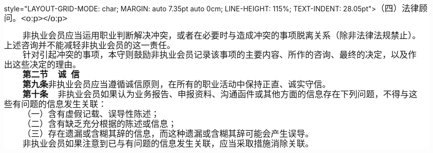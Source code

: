 style="LAYOUT-GRID-MODE: char; MARGIN: auto 7.35pt auto 0cm; LINE-HEIGHT: 115%; TEXT-INDENT: 28.05pt"><SPAN 
style='FONT-SIZE: 13pt; FONT-FAMILY: "微软雅黑",sans-serif; LINE-HEIGHT: 115%'>（四）法律顾问。<SPAN 
lang=EN-US><o:p></o:p></SPAN></SPAN></P>
<P class=MsoBodyText 
style="LAYOUT-GRID-MODE: char; MARGIN: auto 7.35pt auto 0cm; LINE-HEIGHT: 115%; TEXT-INDENT: 28.05pt"><SPAN 
style='FONT-SIZE: 13pt; FONT-FAMILY: "微软雅黑",sans-serif; LINE-HEIGHT: 115%'>非执业会员应当运用职业判断解决冲突，或者在必要时与造成冲突的事项脱离关系（除非法律法规禁止）。上述咨询并不能减轻非执业会员的这一责任。<SPAN 
lang=EN-US><o:p></o:p></SPAN></SPAN></P>
<P class=MsoBodyText 
style="LAYOUT-GRID-MODE: char; MARGIN: auto 7.35pt auto 0cm; LINE-HEIGHT: 115%; TEXT-INDENT: 28.05pt"><SPAN 
style='FONT-SIZE: 13pt; FONT-FAMILY: "微软雅黑",sans-serif; LINE-HEIGHT: 115%'>针对引起冲突的事项，本守则鼓励非执业会员记录该事项的主要内容、所作的咨询、最终的决定，以及作出这些决定的理由。<SPAN 
lang=EN-US><o:p></o:p></SPAN></SPAN></P>
<P class=MsoBodyText 
style="LAYOUT-GRID-MODE: char; MARGIN: auto 7.35pt auto 0cm; LINE-HEIGHT: 115%; TEXT-INDENT: 28.05pt"><B><SPAN 
style='FONT-SIZE: 13pt; FONT-FAMILY: "微软雅黑",sans-serif; LINE-HEIGHT: 115%'>第二节<SPAN 
lang=EN-US><SPAN style="mso-tab-count: 1">&nbsp;&nbsp;&nbsp; 
</SPAN></SPAN>诚<SPAN lang=EN-US><SPAN style="mso-tab-count: 1">&nbsp; 
</SPAN></SPAN>信<SPAN lang=EN-US><o:p></o:p></SPAN></SPAN></B></P>
<P class=MsoBodyText 
style="LAYOUT-GRID-MODE: char; MARGIN: auto 7.35pt auto 0cm; LINE-HEIGHT: 115%; TEXT-INDENT: 28.05pt"><B><SPAN 
style='FONT-SIZE: 13pt; FONT-FAMILY: "微软雅黑",sans-serif; LINE-HEIGHT: 115%'>第九条</SPAN></B><SPAN 
style='FONT-SIZE: 13pt; FONT-FAMILY: "微软雅黑",sans-serif; LINE-HEIGHT: 115%'>非执业会员应当遵循诚信原则，在所有的职业活动中保持正直、诚实守信。<SPAN 
lang=EN-US><o:p></o:p></SPAN></SPAN></P>
<P class=MsoBodyText 
style="LAYOUT-GRID-MODE: char; MARGIN: auto 7.35pt auto 0cm; LINE-HEIGHT: 115%; TEXT-INDENT: 28.05pt"><B><SPAN 
style='FONT-SIZE: 13pt; FONT-FAMILY: "微软雅黑",sans-serif; LINE-HEIGHT: 115%'>第十条</SPAN></B><SPAN 
lang=EN-US 
style='FONT-SIZE: 13pt; FONT-FAMILY: "微软雅黑",sans-serif; LINE-HEIGHT: 115%'><SPAN 
style="mso-tab-count: 1">&nbsp;&nbsp;&nbsp; </SPAN></SPAN><SPAN 
style='FONT-SIZE: 13pt; FONT-FAMILY: "微软雅黑",sans-serif; LINE-HEIGHT: 115%'>非执业会员如果认为业务报告、申报资料、沟通函件或其他方面的信息存在下列问题，不得与这些有问题的信息发生关联：<SPAN 
lang=EN-US><o:p></o:p></SPAN></SPAN></P>
<P class=MsoBodyText 
style="LAYOUT-GRID-MODE: char; MARGIN: auto 7.35pt auto 0cm; LINE-HEIGHT: 115%; TEXT-INDENT: 28.05pt"><SPAN 
style='FONT-SIZE: 13pt; FONT-FAMILY: "微软雅黑",sans-serif; LINE-HEIGHT: 115%'>（一）含有虚假记载、误导性陈述；<SPAN 
lang=EN-US><o:p></o:p></SPAN></SPAN></P>
<P class=MsoBodyText 
style="LAYOUT-GRID-MODE: char; MARGIN: auto 7.35pt auto 0cm; LINE-HEIGHT: 115%; TEXT-INDENT: 28.05pt"><SPAN 
style='FONT-SIZE: 13pt; FONT-FAMILY: "微软雅黑",sans-serif; LINE-HEIGHT: 115%'>（二）含有缺乏充分根据的陈述或信息；<SPAN 
lang=EN-US><o:p></o:p></SPAN></SPAN></P>
<P class=MsoBodyText 
style="LAYOUT-GRID-MODE: char; MARGIN: auto 7.35pt auto 0cm; LINE-HEIGHT: 115%; TEXT-INDENT: 28.05pt"><SPAN 
style='FONT-SIZE: 13pt; FONT-FAMILY: "微软雅黑",sans-serif; LINE-HEIGHT: 115%'>（三）存在遗漏或含糊其辞的信息，而这种遗漏或含糊其辞可能会产生误导。<SPAN 
lang=EN-US><o:p></o:p></SPAN></SPAN></P>
<P class=MsoBodyText 
style="LAYOUT-GRID-MODE: char; MARGIN: auto 7.35pt auto 0cm; LINE-HEIGHT: 115%; TEXT-INDENT: 28.05pt"><SPAN 
style='FONT-SIZE: 13pt; FONT-FAMILY: "微软雅黑",sans-serif; LINE-HEIGHT: 115%'>非执业会员如果注意到已与有问题的信息发生关联，应当采取措施消除关联。<SPAN 
lang=EN-US><o:p></o:p></SPAN></SPAN></P>
<P class=MsoBodyText 